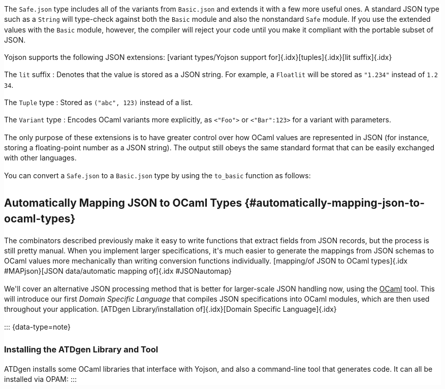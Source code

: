 <link rel="import" href="code/json/yojson_safe.mli" />

The `Safe.json` type includes all of the variants from `Basic.json` and
extends it with a few more useful ones. A standard JSON type such as a
`String` will type-check against both the `Basic` module and also the
nonstandard `Safe` module. If you use the extended values with the `Basic`
module, however, the compiler will reject your code until you make it
compliant with the portable subset of JSON.

Yojson supports the following JSON extensions: [variant types/Yojson support
for]{.idx}[tuples]{.idx}[lit suffix]{.idx}

The `lit` suffix
: Denotes that the value is stored as a JSON string. For example, a
  `Floatlit` will be stored as `"1.234"` instead of `1.234`.

The `Tuple` type
: Stored as `("abc", 123)` instead of a list.

The `Variant` type
: Encodes OCaml variants more explicitly, as `<"Foo">` or `<"Bar":123>` for a
  variant with parameters.

The only purpose of these extensions is to have greater control over how
OCaml values are represented in JSON (for instance, storing a floating-point
number as a JSON string). The output still obeys the same standard format
that can be easily exchanged with other languages.

You can convert a `Safe.json` to a `Basic.json` type by using the `to_basic`
function as follows:

<link rel="import" href="code/json/yojson_safe.mli" part="1" />

## Automatically Mapping JSON to OCaml Types {#automatically-mapping-json-to-ocaml-types}

The combinators described previously make it easy to write functions that
extract fields from JSON records, but the process is still pretty manual.
When you implement larger specifications, it's much easier to generate the
mappings from JSON schemas to OCaml values more mechanically than writing
conversion functions individually. [mapping/of JSON to OCaml
types]{.idx #MAPjson}[JSON data/automatic mapping of]{.idx #JSONautomap}

We'll cover an alternative JSON processing method that is better for
larger-scale JSON handling now, using the
[OCaml](http://mjambon.com/atd-biniou-intro.html) tool. This will introduce
our first *Domain Specific Language* that compiles JSON specifications into
OCaml modules, which are then used throughout your application. [ATDgen
Library/installation of]{.idx}[Domain Specific Language]{.idx}

::: {data-type=note}
### Installing the ATDgen Library and Tool

ATDgen installs some OCaml libraries that interface with Yojson, and also a
command-line tool that generates code. It can all be installed via OPAM:
:::
